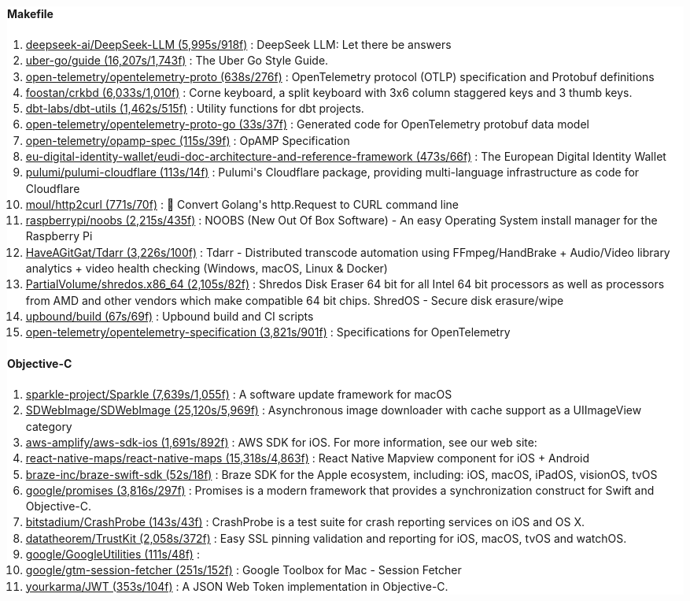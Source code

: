 
#### Makefile
1. [deepseek-ai/DeepSeek-LLM (5,995s/918f)](https://github.com/deepseek-ai/DeepSeek-LLM) : DeepSeek LLM: Let there be answers
2. [uber-go/guide (16,207s/1,743f)](https://github.com/uber-go/guide) : The Uber Go Style Guide.
3. [open-telemetry/opentelemetry-proto (638s/276f)](https://github.com/open-telemetry/opentelemetry-proto) : OpenTelemetry protocol (OTLP) specification and Protobuf definitions
4. [foostan/crkbd (6,033s/1,010f)](https://github.com/foostan/crkbd) : Corne keyboard, a split keyboard with 3x6 column staggered keys and 3 thumb keys.
5. [dbt-labs/dbt-utils (1,462s/515f)](https://github.com/dbt-labs/dbt-utils) : Utility functions for dbt projects.
6. [open-telemetry/opentelemetry-proto-go (33s/37f)](https://github.com/open-telemetry/opentelemetry-proto-go) : Generated code for OpenTelemetry protobuf data model
7. [open-telemetry/opamp-spec (115s/39f)](https://github.com/open-telemetry/opamp-spec) : OpAMP Specification
8. [eu-digital-identity-wallet/eudi-doc-architecture-and-reference-framework (473s/66f)](https://github.com/eu-digital-identity-wallet/eudi-doc-architecture-and-reference-framework) : The European Digital Identity Wallet
9. [pulumi/pulumi-cloudflare (113s/14f)](https://github.com/pulumi/pulumi-cloudflare) : Pulumi's Cloudflare package, providing multi-language infrastructure as code for Cloudflare
10. [moul/http2curl (771s/70f)](https://github.com/moul/http2curl) : 📐 Convert Golang's http.Request to CURL command line
11. [raspberrypi/noobs (2,215s/435f)](https://github.com/raspberrypi/noobs) : NOOBS (New Out Of Box Software) - An easy Operating System install manager for the Raspberry Pi
12. [HaveAGitGat/Tdarr (3,226s/100f)](https://github.com/HaveAGitGat/Tdarr) : Tdarr - Distributed transcode automation using FFmpeg/HandBrake + Audio/Video library analytics + video health checking (Windows, macOS, Linux & Docker)
13. [PartialVolume/shredos.x86_64 (2,105s/82f)](https://github.com/PartialVolume/shredos.x86_64) : Shredos Disk Eraser 64 bit for all Intel 64 bit processors as well as processors from AMD and other vendors which make compatible 64 bit chips. ShredOS - Secure disk erasure/wipe
14. [upbound/build (67s/69f)](https://github.com/upbound/build) : Upbound build and CI scripts
15. [open-telemetry/opentelemetry-specification (3,821s/901f)](https://github.com/open-telemetry/opentelemetry-specification) : Specifications for OpenTelemetry

#### Objective-C
1. [sparkle-project/Sparkle (7,639s/1,055f)](https://github.com/sparkle-project/Sparkle) : A software update framework for macOS
2. [SDWebImage/SDWebImage (25,120s/5,969f)](https://github.com/SDWebImage/SDWebImage) : Asynchronous image downloader with cache support as a UIImageView category
3. [aws-amplify/aws-sdk-ios (1,691s/892f)](https://github.com/aws-amplify/aws-sdk-ios) : AWS SDK for iOS. For more information, see our web site:
4. [react-native-maps/react-native-maps (15,318s/4,863f)](https://github.com/react-native-maps/react-native-maps) : React Native Mapview component for iOS + Android
5. [braze-inc/braze-swift-sdk (52s/18f)](https://github.com/braze-inc/braze-swift-sdk) : Braze SDK for the Apple ecosystem, including: iOS, macOS, iPadOS, visionOS, tvOS
6. [google/promises (3,816s/297f)](https://github.com/google/promises) : Promises is a modern framework that provides a synchronization construct for Swift and Objective-C.
7. [bitstadium/CrashProbe (143s/43f)](https://github.com/bitstadium/CrashProbe) : CrashProbe is a test suite for crash reporting services on iOS and OS X.
8. [datatheorem/TrustKit (2,058s/372f)](https://github.com/datatheorem/TrustKit) : Easy SSL pinning validation and reporting for iOS, macOS, tvOS and watchOS.
9. [google/GoogleUtilities (111s/48f)](https://github.com/google/GoogleUtilities) : 
10. [google/gtm-session-fetcher (251s/152f)](https://github.com/google/gtm-session-fetcher) : Google Toolbox for Mac - Session Fetcher
11. [yourkarma/JWT (353s/104f)](https://github.com/yourkarma/JWT) : A JSON Web Token implementation in Objective-C.

